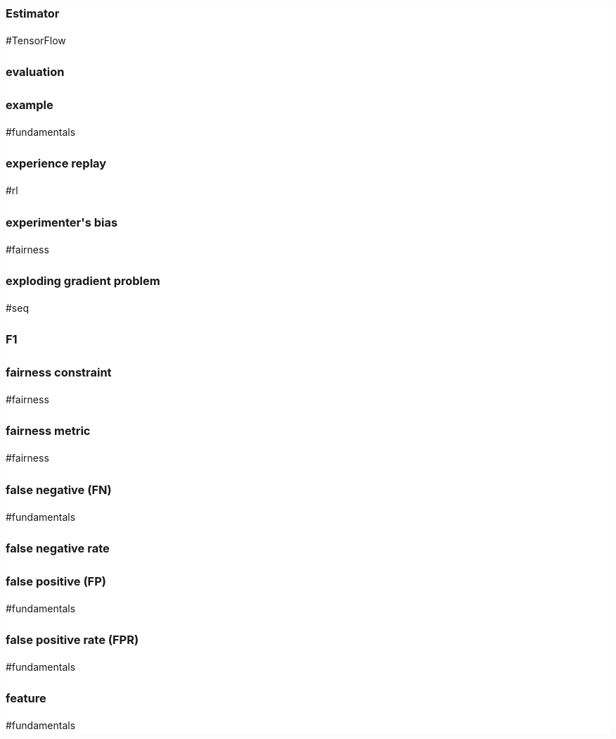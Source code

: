 ### Estimator

#TensorFlow

### evaluation



### example

#fundamentals

### experience replay

#rl

### experimenter's bias

#fairness

### exploding gradient problem

#seq

### F1



### fairness constraint

#fairness

### fairness metric

#fairness

### false negative (FN)

#fundamentals

### false negative rate



### false positive (FP)

#fundamentals

### false positive rate (FPR)

#fundamentals

### feature

#fundamentals
